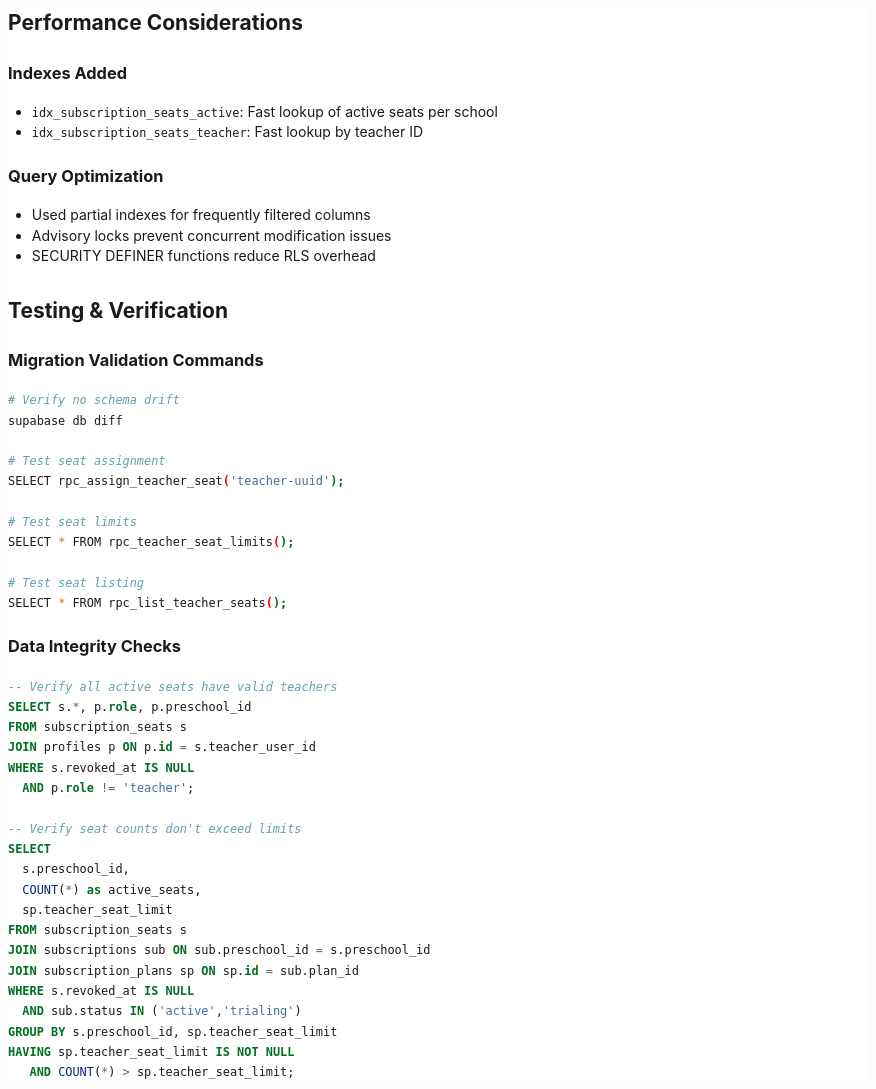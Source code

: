 ## Performance Considerations

### Indexes Added
- `idx_subscription_seats_active`: Fast lookup of active seats per school
- `idx_subscription_seats_teacher`: Fast lookup by teacher ID

### Query Optimization
- Used partial indexes for frequently filtered columns
- Advisory locks prevent concurrent modification issues
- SECURITY DEFINER functions reduce RLS overhead

## Testing & Verification

### Migration Validation Commands
```bash
# Verify no schema drift
supabase db diff

# Test seat assignment
SELECT rpc_assign_teacher_seat('teacher-uuid');

# Test seat limits
SELECT * FROM rpc_teacher_seat_limits();

# Test seat listing  
SELECT * FROM rpc_list_teacher_seats();
```

### Data Integrity Checks
```sql
-- Verify all active seats have valid teachers
SELECT s.*, p.role, p.preschool_id
FROM subscription_seats s
JOIN profiles p ON p.id = s.teacher_user_id  
WHERE s.revoked_at IS NULL
  AND p.role != 'teacher';

-- Verify seat counts don't exceed limits
SELECT 
  s.preschool_id,
  COUNT(*) as active_seats,
  sp.teacher_seat_limit
FROM subscription_seats s
JOIN subscriptions sub ON sub.preschool_id = s.preschool_id
JOIN subscription_plans sp ON sp.id = sub.plan_id
WHERE s.revoked_at IS NULL
  AND sub.status IN ('active','trialing')
GROUP BY s.preschool_id, sp.teacher_seat_limit
HAVING sp.teacher_seat_limit IS NOT NULL 
   AND COUNT(*) > sp.teacher_seat_limit;
```
